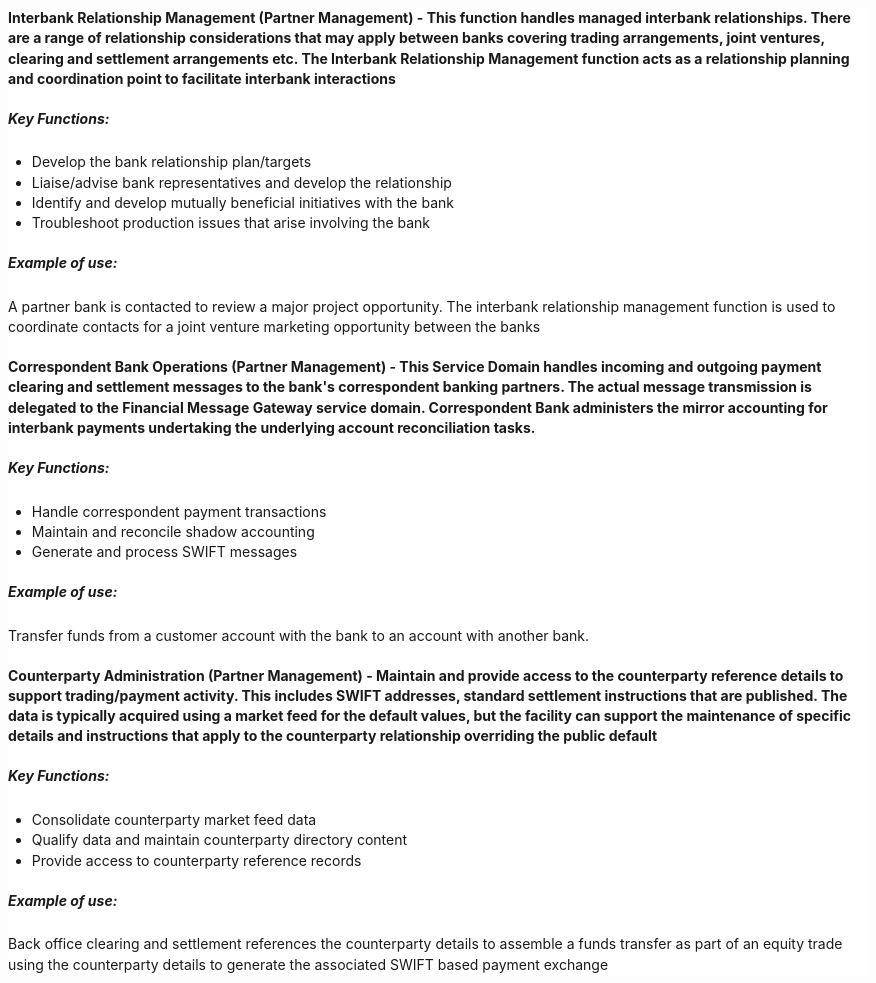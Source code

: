 #### Interbank Relationship Management (Partner Management) - This function handles managed interbank relationships. There are a range of relationship considerations that may apply between banks covering trading arrangements, joint ventures, clearing and settlement arrangements etc. The Interbank Relationship Management function acts as a relationship planning and coordination point to facilitate interbank interactions
##### Key Functions:
- Develop the bank relationship plan/targets
- Liaise/advise bank representatives and develop the relationship
- Identify and develop mutually beneficial initiatives with the bank
- Troubleshoot production issues that arise involving the bank
##### Example of use:
A partner bank is contacted to review a major project opportunity. The interbank relationship management function is used to coordinate contacts for a joint venture marketing opportunity between the banks

#### Correspondent Bank Operations (Partner Management) - This Service Domain handles incoming and outgoing payment clearing and settlement messages to the bank's correspondent banking partners. The actual message transmission is delegated to the Financial Message Gateway service domain. Correspondent Bank administers the mirror accounting for interbank payments undertaking the underlying account reconciliation tasks.
##### Key Functions:
- Handle correspondent payment transactions
- Maintain and reconcile shadow accounting
- Generate and process SWIFT messages
##### Example of use:
Transfer funds from a customer account with the bank to an account with another bank.

#### Counterparty Administration (Partner Management) - Maintain and provide access to the counterparty reference details to support trading/payment activity. This includes SWIFT addresses, standard settlement instructions that are published. The data is typically acquired using a market feed for the default values, but the facility can support the maintenance of specific details and instructions that apply to the counterparty relationship overriding the public default
##### Key Functions:
- Consolidate counterparty market feed data
- Qualify data and maintain counterparty directory content
- Provide access to counterparty reference records
##### Example of use:
Back office clearing and settlement references the counterparty details to assemble a funds transfer as part of an equity trade using the counterparty details to generate the associated SWIFT based payment exchange
